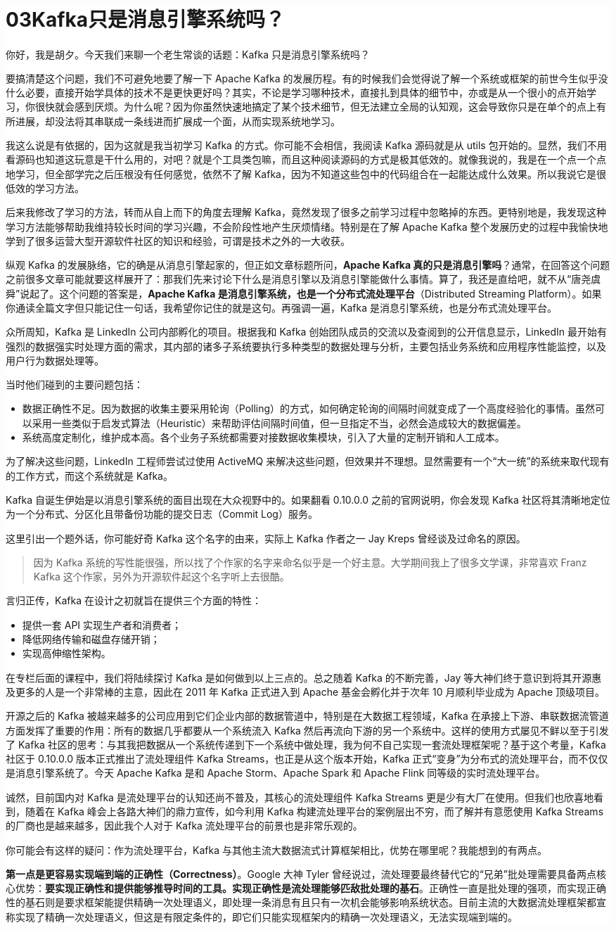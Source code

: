 # 03Kafka只是消息引擎系统吗？

你好，我是胡夕。今天我们来聊一个老生常谈的话题：Kafka 只是消息引擎系统吗？

要搞清楚这个问题，我们不可避免地要了解一下 Apache Kafka 的发展历程。有的时候我们会觉得说了解一个系统或框架的前世今生似乎没什么必要，直接开始学具体的技术不是更快更好吗？其实，不论是学习哪种技术，直接扎到具体的细节中，亦或是从一个很小的点开始学习，你很快就会感到厌烦。为什么呢？因为你虽然快速地搞定了某个技术细节，但无法建立全局的认知观，这会导致你只是在单个的点上有所进展，却没法将其串联成一条线进而扩展成一个面，从而实现系统地学习。

我这么说是有依据的，因为这就是我当初学习 Kafka 的方式。你可能不会相信，我阅读 Kafka 源码就是从 utils 包开始的。显然，我们不用看源码也知道这玩意是干什么用的，对吧？就是个工具类包嘛，而且这种阅读源码的方式是极其低效的。就像我说的，我是在一个点一个点地学习，但全部学完之后压根没有任何感觉，依然不了解 Kafka，因为不知道这些包中的代码组合在一起能达成什么效果。所以我说它是很低效的学习方法。

后来我修改了学习的方法，转而从自上而下的角度去理解 Kafka，竟然发现了很多之前学习过程中忽略掉的东西。更特别地是，我发现这种学习方法能够帮助我维持较长时间的学习兴趣，不会阶段性地产生厌烦情绪。特别是在了解 Apache Kafka 整个发展历史的过程中我愉快地学到了很多运营大型开源软件社区的知识和经验，可谓是技术之外的一大收获。

纵观 Kafka 的发展脉络，它的确是从消息引擎起家的，但正如文章标题所问，**Apache Kafka 真的只是消息引擎吗**？通常，在回答这个问题之前很多文章可能就要这样展开了：那我们先来讨论下什么是消息引擎以及消息引擎能做什么事情。算了，我还是直给吧，就不从“唐尧虞舜”说起了。这个问题的答案是，**Apache Kafka 是消息引擎系统，也是一个分布式流处理平台**（Distributed Streaming Platform）。如果你通读全篇文字但只能记住一句话，我希望你记住的就是这句。再强调一遍，Kafka 是消息引擎系统，也是分布式流处理平台。

众所周知，Kafka 是 LinkedIn 公司内部孵化的项目。根据我和 Kafka 创始团队成员的交流以及查阅到的公开信息显示，LinkedIn 最开始有强烈的数据强实时处理方面的需求，其内部的诸多子系统要执行多种类型的数据处理与分析，主要包括业务系统和应用程序性能监控，以及用户行为数据处理等。

当时他们碰到的主要问题包括：

- 数据正确性不足。因为数据的收集主要采用轮询（Polling）的方式，如何确定轮询的间隔时间就变成了一个高度经验化的事情。虽然可以采用一些类似于启发式算法（Heuristic）来帮助评估间隔时间值，但一旦指定不当，必然会造成较大的数据偏差。
- 系统高度定制化，维护成本高。各个业务子系统都需要对接数据收集模块，引入了大量的定制开销和人工成本。

为了解决这些问题，LinkedIn 工程师尝试过使用 ActiveMQ 来解决这些问题，但效果并不理想。显然需要有一个“大一统”的系统来取代现有的工作方式，而这个系统就是 Kafka。

Kafka 自诞生伊始是以消息引擎系统的面目出现在大众视野中的。如果翻看 0.10.0.0 之前的官网说明，你会发现 Kafka 社区将其清晰地定位为一个分布式、分区化且带备份功能的提交日志（Commit Log）服务。

这里引出一个题外话，你可能好奇 Kafka 这个名字的由来，实际上 Kafka 作者之一 Jay Kreps 曾经谈及过命名的原因。

> 因为 Kafka 系统的写性能很强，所以找了个作家的名字来命名似乎是一个好主意。大学期间我上了很多文学课，非常喜欢 Franz Kafka 这个作家，另外为开源软件起这个名字听上去很酷。

言归正传，Kafka 在设计之初就旨在提供三个方面的特性：

- 提供一套 API 实现生产者和消费者；
- 降低网络传输和磁盘存储开销；
- 实现高伸缩性架构。

在专栏后面的课程中，我们将陆续探讨 Kafka 是如何做到以上三点的。总之随着 Kafka 的不断完善，Jay 等大神们终于意识到将其开源惠及更多的人是一个非常棒的主意，因此在 2011 年 Kafka 正式进入到 Apache 基金会孵化并于次年 10 月顺利毕业成为 Apache 顶级项目。

开源之后的 Kafka 被越来越多的公司应用到它们企业内部的数据管道中，特别是在大数据工程领域，Kafka 在承接上下游、串联数据流管道方面发挥了重要的作用：所有的数据几乎都要从一个系统流入 Kafka 然后再流向下游的另一个系统中。这样的使用方式屡见不鲜以至于引发了 Kafka 社区的思考：与其我把数据从一个系统传递到下一个系统中做处理，我为何不自己实现一套流处理框架呢？基于这个考量，Kafka 社区于 0.10.0.0 版本正式推出了流处理组件 Kafka Streams，也正是从这个版本开始，Kafka 正式“变身”为分布式的流处理平台，而不仅仅是消息引擎系统了。今天 Apache Kafka 是和 Apache Storm、Apache Spark 和 Apache Flink 同等级的实时流处理平台。

诚然，目前国内对 Kafka 是流处理平台的认知还尚不普及，其核心的流处理组件 Kafka Streams 更是少有大厂在使用。但我们也欣喜地看到，随着在 Kafka 峰会上各路大神们的鼎力宣传，如今利用 Kafka 构建流处理平台的案例层出不穷，而了解并有意愿使用 Kafka Streams 的厂商也是越来越多，因此我个人对于 Kafka 流处理平台的前景也是非常乐观的。

你可能会有这样的疑问：作为流处理平台，Kafka 与其他主流大数据流式计算框架相比，优势在哪里呢？我能想到的有两点。

**第一点是更容易实现端到端的正确性（Correctness）**。Google 大神 Tyler 曾经说过，流处理要最终替代它的“兄弟”批处理需要具备两点核心优势：**要实现正确性和提供能够推导时间的工具。实现正确性是流处理能够匹敌批处理的基石**。正确性一直是批处理的强项，而实现正确性的基石则是要求框架能提供精确一次处理语义，即处理一条消息有且只有一次机会能够影响系统状态。目前主流的大数据流处理框架都宣称实现了精确一次处理语义，但这是有限定条件的，即它们只能实现框架内的精确一次处理语义，无法实现端到端的。

